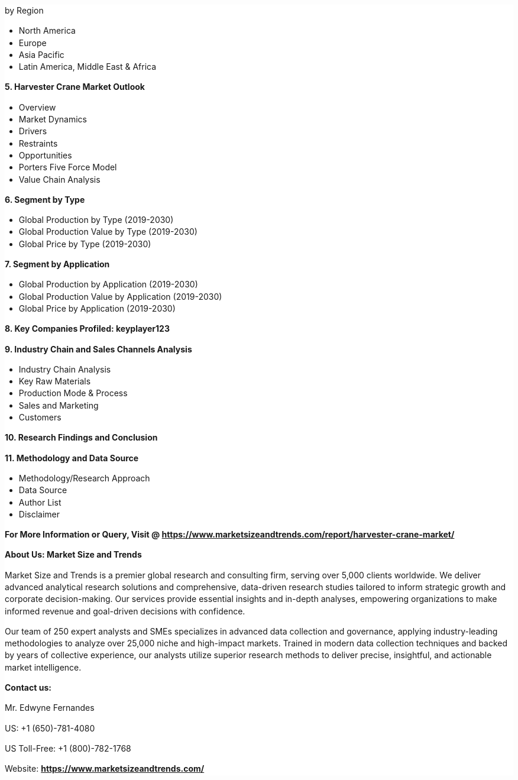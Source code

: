 by Region</strong></p><ul><li>North America</li><li>Europe</li><li>Asia Pacific</li><li>Latin America, Middle East &amp; Africa</li></ul><p><strong>5. Harvester Crane Market Outlook</strong></p><ul><li>Overview</li><li>Market Dynamics</li><li>Drivers</li><li>Restraints</li><li>Opportunities</li><li>Porters Five Force Model</li><li>Value Chain Analysis&nbsp;</li></ul><p><strong>6. Segment by Type</strong></p><ul><li>Global Production by Type (2019-2030)</li><li>Global Production Value by Type (2019-2030)</li><li>Global Price by Type (2019-2030)</li></ul><p><strong>7. Segment by Application</strong></p><ul><li>Global Production by Application (2019-2030)</li><li>Global Production Value by Application (2019-2030)</li><li>Global Price by Application (2019-2030)</li></ul><p><strong>8. Key Companies Profiled: keyplayer123</strong></p><p><strong>9. Industry Chain and Sales Channels Analysis</strong></p><ul><li>Industry Chain Analysis</li><li>Key Raw Materials</li><li>Production Mode &amp; Process</li><li>Sales and Marketing</li><li>Customers</li></ul><p><strong>10. Research Findings and Conclusion</strong></p><p><strong>11. Methodology and Data Source</strong></p><ul><li>Methodology/Research Approach</li><li>Data Source</li><li>Author List</li><li>Disclaimer</li></ul></p><p><strong>For More Information or Query, Visit @ <a href="https://www.marketsizeandtrends.com/report/harvester-crane-market/">https://www.marketsizeandtrends.com/report/harvester-crane-market/</a></strong></p><p><strong>About Us: Market Size and Trends</strong></p><p>Market Size and Trends is a premier global research and consulting firm, serving over 5,000 clients worldwide. We deliver advanced analytical research solutions and comprehensive, data-driven research studies tailored to inform strategic growth and corporate decision-making. Our services provide essential insights and in-depth analyses, empowering organizations to make informed revenue and goal-driven decisions with confidence.</p><p>Our team of 250 expert analysts and SMEs specializes in advanced data collection and governance, applying industry-leading methodologies to analyze over 25,000 niche and high-impact markets. Trained in modern data collection techniques and backed by years of collective experience, our analysts utilize superior research methods to deliver precise, insightful, and actionable market intelligence.</p><p><strong>Contact us:</strong></p><p>Mr. Edwyne Fernandes</p><p>US: +1 (650)-781-4080</p><p>US Toll-Free: +1 (800)-782-1768</p><p>Website: <strong><a href="https://www.marketsizeandtrends.com/">https://www.marketsizeandtrends.com/</a></strong></p>
